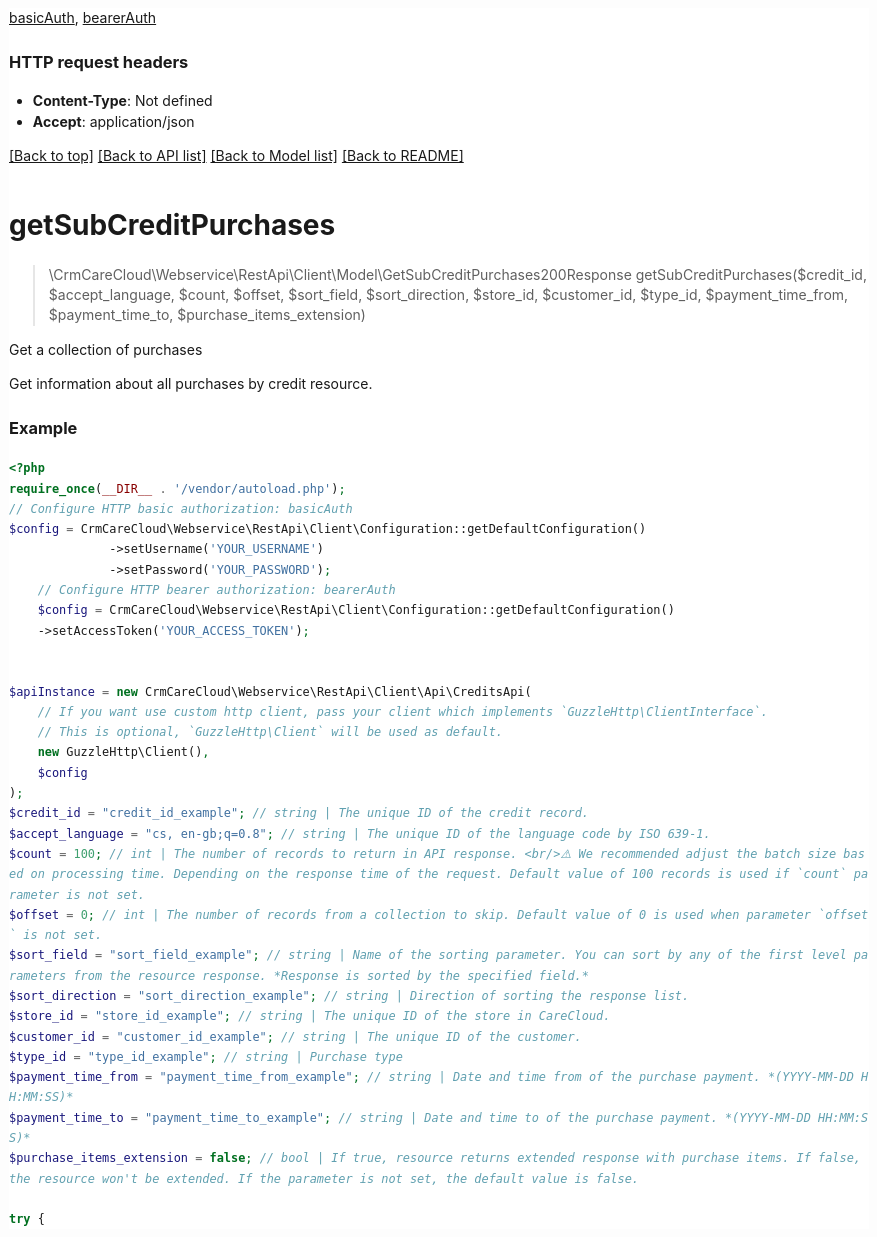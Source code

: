 [basicAuth](../../README.md#basicAuth), [bearerAuth](../../README.md#bearerAuth)

### HTTP request headers

 - **Content-Type**: Not defined
 - **Accept**: application/json

[[Back to top]](#) [[Back to API list]](../../README.md#documentation-for-api-endpoints) [[Back to Model list]](../../README.md#documentation-for-models) [[Back to README]](../../README.md)

# **getSubCreditPurchases**
> \CrmCareCloud\Webservice\RestApi\Client\Model\GetSubCreditPurchases200Response getSubCreditPurchases($credit_id, $accept_language, $count, $offset, $sort_field, $sort_direction, $store_id, $customer_id, $type_id, $payment_time_from, $payment_time_to, $purchase_items_extension)

Get a collection of purchases

Get information about all purchases by credit resource.

### Example
```php
<?php
require_once(__DIR__ . '/vendor/autoload.php');
// Configure HTTP basic authorization: basicAuth
$config = CrmCareCloud\Webservice\RestApi\Client\Configuration::getDefaultConfiguration()
              ->setUsername('YOUR_USERNAME')
              ->setPassword('YOUR_PASSWORD');
    // Configure HTTP bearer authorization: bearerAuth
    $config = CrmCareCloud\Webservice\RestApi\Client\Configuration::getDefaultConfiguration()
    ->setAccessToken('YOUR_ACCESS_TOKEN');


$apiInstance = new CrmCareCloud\Webservice\RestApi\Client\Api\CreditsApi(
    // If you want use custom http client, pass your client which implements `GuzzleHttp\ClientInterface`.
    // This is optional, `GuzzleHttp\Client` will be used as default.
    new GuzzleHttp\Client(),
    $config
);
$credit_id = "credit_id_example"; // string | The unique ID of the credit record.
$accept_language = "cs, en-gb;q=0.8"; // string | The unique ID of the language code by ISO 639-1.
$count = 100; // int | The number of records to return in API response. <br/>⚠️ We recommended adjust the batch size based on processing time. Depending on the response time of the request. Default value of 100 records is used if `count` parameter is not set.
$offset = 0; // int | The number of records from a collection to skip. Default value of 0 is used when parameter `offset` is not set.
$sort_field = "sort_field_example"; // string | Name of the sorting parameter. You can sort by any of the first level parameters from the resource response. *Response is sorted by the specified field.*
$sort_direction = "sort_direction_example"; // string | Direction of sorting the response list.
$store_id = "store_id_example"; // string | The unique ID of the store in CareCloud.
$customer_id = "customer_id_example"; // string | The unique ID of the customer.
$type_id = "type_id_example"; // string | Purchase type
$payment_time_from = "payment_time_from_example"; // string | Date and time from of the purchase payment. *(YYYY-MM-DD HH:MM:SS)*
$payment_time_to = "payment_time_to_example"; // string | Date and time to of the purchase payment. *(YYYY-MM-DD HH:MM:SS)*
$purchase_items_extension = false; // bool | If true, resource returns extended response with purchase items. If false, the resource won't be extended. If the parameter is not set, the default value is false.

try {
```